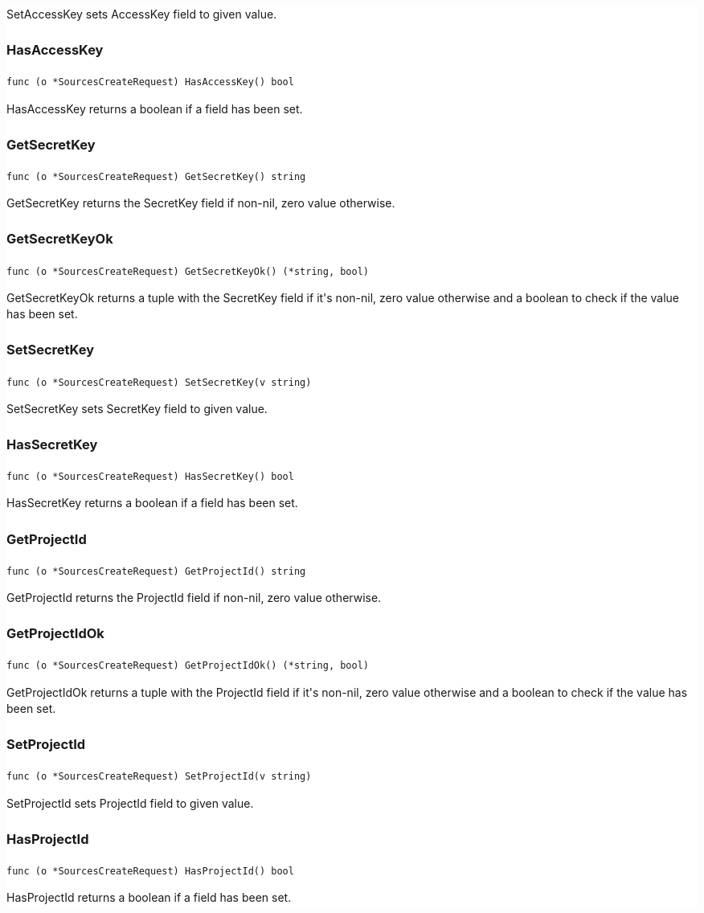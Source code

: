 SetAccessKey sets AccessKey field to given value.

### HasAccessKey

`func (o *SourcesCreateRequest) HasAccessKey() bool`

HasAccessKey returns a boolean if a field has been set.

### GetSecretKey

`func (o *SourcesCreateRequest) GetSecretKey() string`

GetSecretKey returns the SecretKey field if non-nil, zero value otherwise.

### GetSecretKeyOk

`func (o *SourcesCreateRequest) GetSecretKeyOk() (*string, bool)`

GetSecretKeyOk returns a tuple with the SecretKey field if it's non-nil, zero value otherwise
and a boolean to check if the value has been set.

### SetSecretKey

`func (o *SourcesCreateRequest) SetSecretKey(v string)`

SetSecretKey sets SecretKey field to given value.

### HasSecretKey

`func (o *SourcesCreateRequest) HasSecretKey() bool`

HasSecretKey returns a boolean if a field has been set.

### GetProjectId

`func (o *SourcesCreateRequest) GetProjectId() string`

GetProjectId returns the ProjectId field if non-nil, zero value otherwise.

### GetProjectIdOk

`func (o *SourcesCreateRequest) GetProjectIdOk() (*string, bool)`

GetProjectIdOk returns a tuple with the ProjectId field if it's non-nil, zero value otherwise
and a boolean to check if the value has been set.

### SetProjectId

`func (o *SourcesCreateRequest) SetProjectId(v string)`

SetProjectId sets ProjectId field to given value.

### HasProjectId

`func (o *SourcesCreateRequest) HasProjectId() bool`

HasProjectId returns a boolean if a field has been set.
